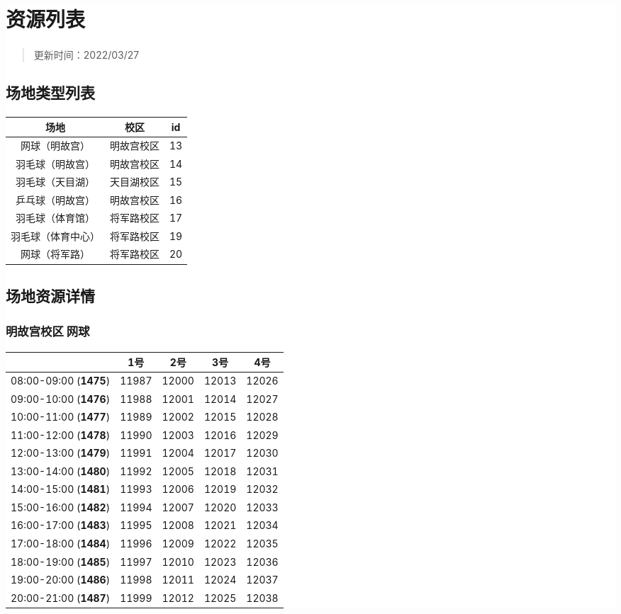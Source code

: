 # 资源列表

> 更新时间：2022/03/27

## 场地类型列表

|        场地        |    校区    |  id   |
| :----------------: | :--------: | :---: |
|   网球（明故宫）   | 明故宫校区 |  13   |
|  羽毛球（明故宫）  | 明故宫校区 |  14   |
|  羽毛球（天目湖）  | 天目湖校区 |  15   |
|  乒乓球（明故宫）  | 明故宫校区 |  16   |
|  羽毛球（体育馆）  | 将军路校区 |  17   |
| 羽毛球（体育中心） | 将军路校区 |  19   |
|   网球（将军路）   | 将军路校区 |  20   |

## 场地资源详情

### 明故宫校区 网球

|                        |  1号  |  2号  |  3号  |  4号  |
| :--------------------: | :---: | :---: | :---: | :---: |
| 08:00-09:00 (**1475**) | 11987 | 12000 | 12013 | 12026 |
| 09:00-10:00 (**1476**) | 11988 | 12001 | 12014 | 12027 |
| 10:00-11:00 (**1477**) | 11989 | 12002 | 12015 | 12028 |
| 11:00-12:00 (**1478**) | 11990 | 12003 | 12016 | 12029 |
| 12:00-13:00 (**1479**) | 11991 | 12004 | 12017 | 12030 |
| 13:00-14:00 (**1480**) | 11992 | 12005 | 12018 | 12031 |
| 14:00-15:00 (**1481**) | 11993 | 12006 | 12019 | 12032 |
| 15:00-16:00 (**1482**) | 11994 | 12007 | 12020 | 12033 |
| 16:00-17:00 (**1483**) | 11995 | 12008 | 12021 | 12034 |
| 17:00-18:00 (**1484**) | 11996 | 12009 | 12022 | 12035 |
| 18:00-19:00 (**1485**) | 11997 | 12010 | 12023 | 12036 |
| 19:00-20:00 (**1486**) | 11998 | 12011 | 12024 | 12037 |
| 20:00-21:00 (**1487**) | 11999 | 12012 | 12025 | 12038 |
